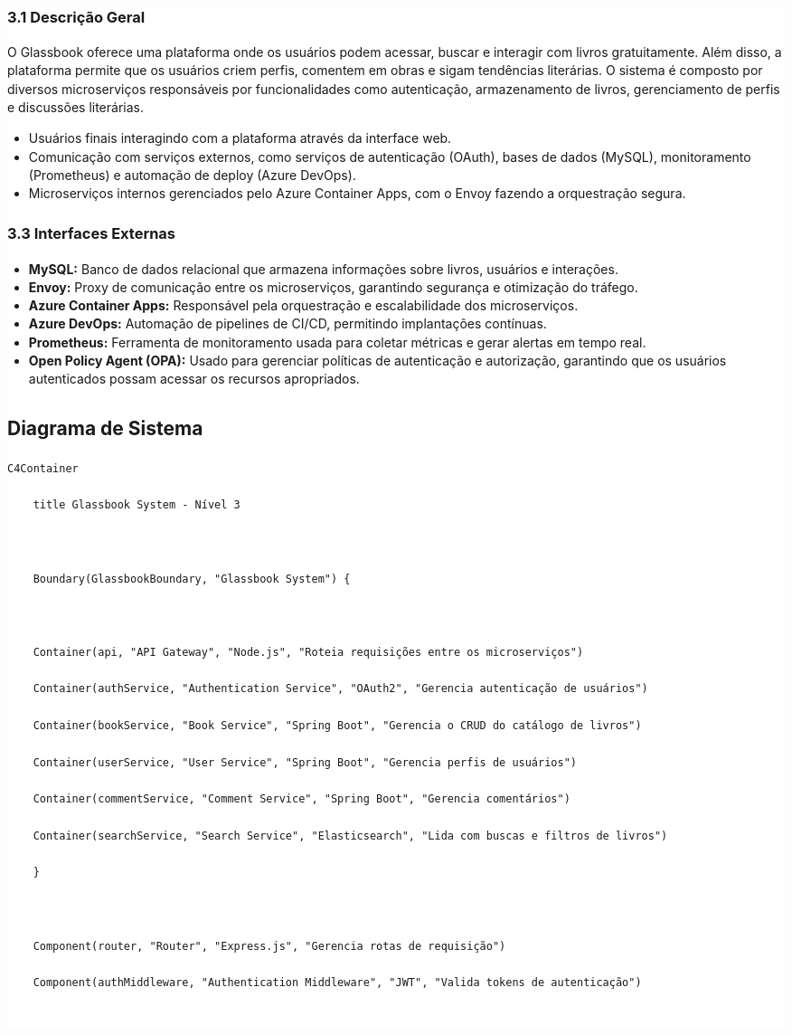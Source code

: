 ### 3.1 Descrição Geral
O Glassbook oferece uma plataforma onde os usuários podem acessar, buscar e interagir com livros gratuitamente. Além disso, a plataforma permite que os usuários criem perfis, comentem em obras e sigam tendências literárias. O sistema é composto por diversos microserviços responsáveis por funcionalidades como autenticação, armazenamento de livros, gerenciamento de perfis e discussões literárias. 

- Usuários finais interagindo com a plataforma através da interface web. 
- Comunicação com serviços externos, como serviços de autenticação (OAuth), bases de dados (MySQL), monitoramento (Prometheus) e automação de deploy (Azure DevOps). 
- Microserviços internos gerenciados pelo Azure Container Apps, com o Envoy fazendo a orquestração segura. 

### 3.3 Interfaces Externas
- **MySQL:** Banco de dados relacional que armazena informações sobre livros, usuários e interações.
- **Envoy:** Proxy de comunicação entre os microserviços, garantindo segurança e otimização do tráfego.
- **Azure Container Apps:** Responsável pela orquestração e escalabilidade dos microserviços.
- **Azure DevOps:** Automação de pipelines de CI/CD, permitindo implantações contínuas. 
- **Prometheus:** Ferramenta de monitoramento usada para coletar métricas e gerar alertas em tempo real.
- **Open Policy Agent (OPA):** Usado para gerenciar políticas de autenticação e autorização, garantindo que os usuários autenticados possam acessar os recursos apropriados.

## Diagrama de Sistema

```mermaid
C4Container 

    title Glassbook System - Nível 3 

 

    Boundary(GlassbookBoundary, "Glassbook System") { 

     

    Container(api, "API Gateway", "Node.js", "Roteia requisições entre os microserviços")  

    Container(authService, "Authentication Service", "OAuth2", "Gerencia autenticação de usuários")  

    Container(bookService, "Book Service", "Spring Boot", "Gerencia o CRUD do catálogo de livros")  

    Container(userService, "User Service", "Spring Boot", "Gerencia perfis de usuários")  

    Container(commentService, "Comment Service", "Spring Boot", "Gerencia comentários")  

    Container(searchService, "Search Service", "Elasticsearch", "Lida com buscas e filtros de livros")  

    } 

 

    Component(router, "Router", "Express.js", "Gerencia rotas de requisição")  

    Component(authMiddleware, "Authentication Middleware", "JWT", "Valida tokens de autenticação")  

 

```